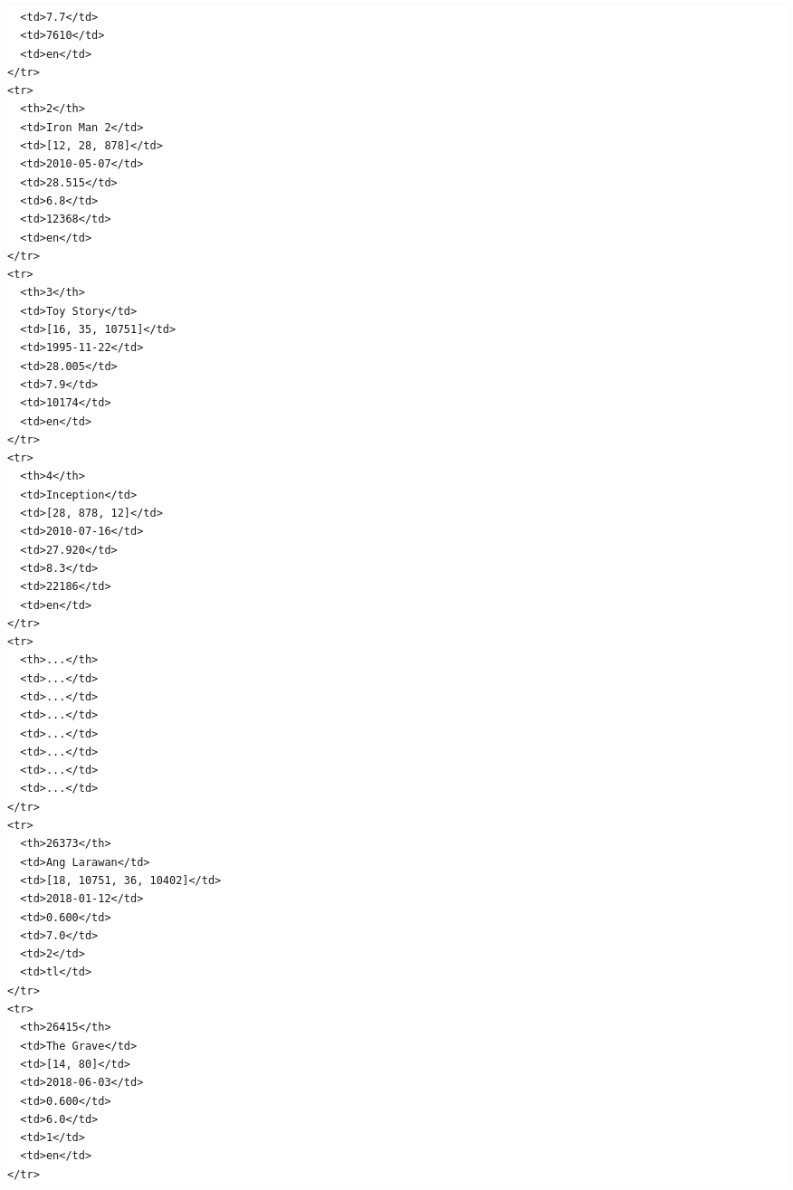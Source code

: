       <td>7.7</td>
      <td>7610</td>
      <td>en</td>
    </tr>
    <tr>
      <th>2</th>
      <td>Iron Man 2</td>
      <td>[12, 28, 878]</td>
      <td>2010-05-07</td>
      <td>28.515</td>
      <td>6.8</td>
      <td>12368</td>
      <td>en</td>
    </tr>
    <tr>
      <th>3</th>
      <td>Toy Story</td>
      <td>[16, 35, 10751]</td>
      <td>1995-11-22</td>
      <td>28.005</td>
      <td>7.9</td>
      <td>10174</td>
      <td>en</td>
    </tr>
    <tr>
      <th>4</th>
      <td>Inception</td>
      <td>[28, 878, 12]</td>
      <td>2010-07-16</td>
      <td>27.920</td>
      <td>8.3</td>
      <td>22186</td>
      <td>en</td>
    </tr>
    <tr>
      <th>...</th>
      <td>...</td>
      <td>...</td>
      <td>...</td>
      <td>...</td>
      <td>...</td>
      <td>...</td>
      <td>...</td>
    </tr>
    <tr>
      <th>26373</th>
      <td>Ang Larawan</td>
      <td>[18, 10751, 36, 10402]</td>
      <td>2018-01-12</td>
      <td>0.600</td>
      <td>7.0</td>
      <td>2</td>
      <td>tl</td>
    </tr>
    <tr>
      <th>26415</th>
      <td>The Grave</td>
      <td>[14, 80]</td>
      <td>2018-06-03</td>
      <td>0.600</td>
      <td>6.0</td>
      <td>1</td>
      <td>en</td>
    </tr>